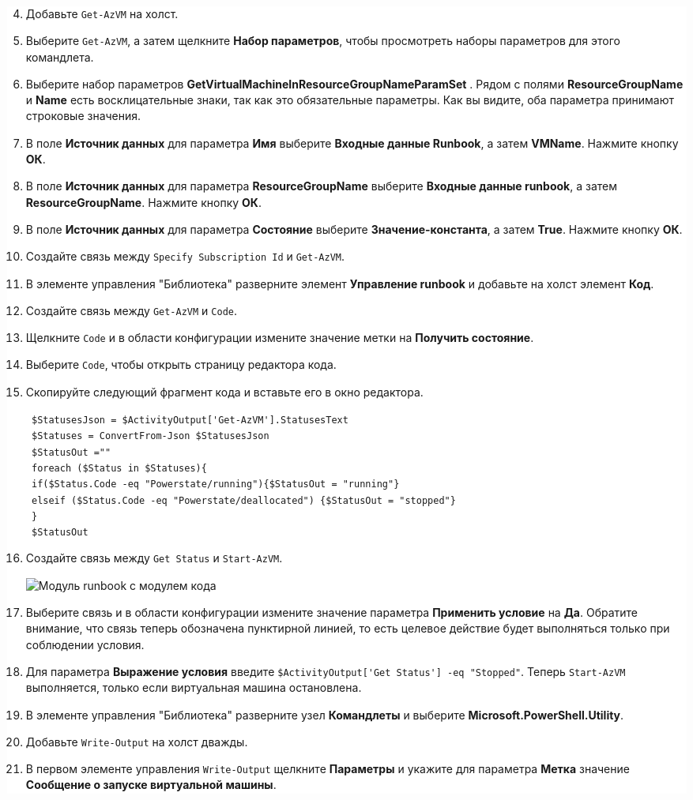 4. Добавьте `Get-AzVM` на холст.

5. Выберите `Get-AzVM`, а затем щелкните **Набор параметров**, чтобы просмотреть наборы параметров для этого командлета. 

6. Выберите набор параметров **GetVirtualMachineInResourceGroupNameParamSet** . Рядом с полями **ResourceGroupName** и **Name** есть восклицательные знаки, так как это обязательные параметры. Как вы видите, оба параметра принимают строковые значения.

7. В поле **Источник данных** для параметра **Имя** выберите **Входные данные Runbook**, а затем **VMName**. Нажмите кнопку **ОК**.

8. В поле **Источник данных** для параметра **ResourceGroupName** выберите **Входные данные runbook**, а затем **ResourceGroupName**. Нажмите кнопку **ОК**.

9. В поле **Источник данных** для параметра **Состояние** выберите **Значение-константа**, а затем **True**. Нажмите кнопку **ОК**.

10. Создайте связь между `Specify Subscription Id` и `Get-AzVM`.

11. В элементе управления "Библиотека" разверните элемент **Управление runbook** и добавьте на холст элемент **Код**.  

12. Создайте связь между `Get-AzVM` и `Code`.  

13. Щелкните `Code` и в области конфигурации измените значение метки на **Получить состояние**.

14. Выберите `Code`, чтобы открыть страницу редактора кода.  

15. Скопируйте следующий фрагмент кода и вставьте его в окно редактора.

    ```powershell-interactive
     $StatusesJson = $ActivityOutput['Get-AzVM'].StatusesText
     $Statuses = ConvertFrom-Json $StatusesJson
     $StatusOut =""
     foreach ($Status in $Statuses){
     if($Status.Code -eq "Powerstate/running"){$StatusOut = "running"}
     elseif ($Status.Code -eq "Powerstate/deallocated") {$StatusOut = "stopped"}
     }
     $StatusOut
     ```

16. Создайте связь между `Get Status` и `Start-AzVM`.

    ![Модуль runbook с модулем кода](../media/automation-tutorial-runbook-graphical/runbook-startvm-get-status.png)  

17. Выберите связь и в области конфигурации измените значение параметра **Применить условие** на **Да**. Обратите внимание, что связь теперь обозначена пунктирной линией, то есть целевое действие будет выполняться только при соблюдении условия.  

18. Для параметра **Выражение условия** введите `$ActivityOutput['Get Status'] -eq "Stopped"`. Теперь `Start-AzVM` выполняется, только если виртуальная машина остановлена.

19. В элементе управления "Библиотека" разверните узел **Командлеты** и выберите **Microsoft.PowerShell.Utility**.

20. Добавьте `Write-Output` на холст дважды.

21. В первом элементе управления `Write-Output` щелкните **Параметры** и укажите для параметра **Метка** значение **Сообщение о запуске виртуальной машины**.
